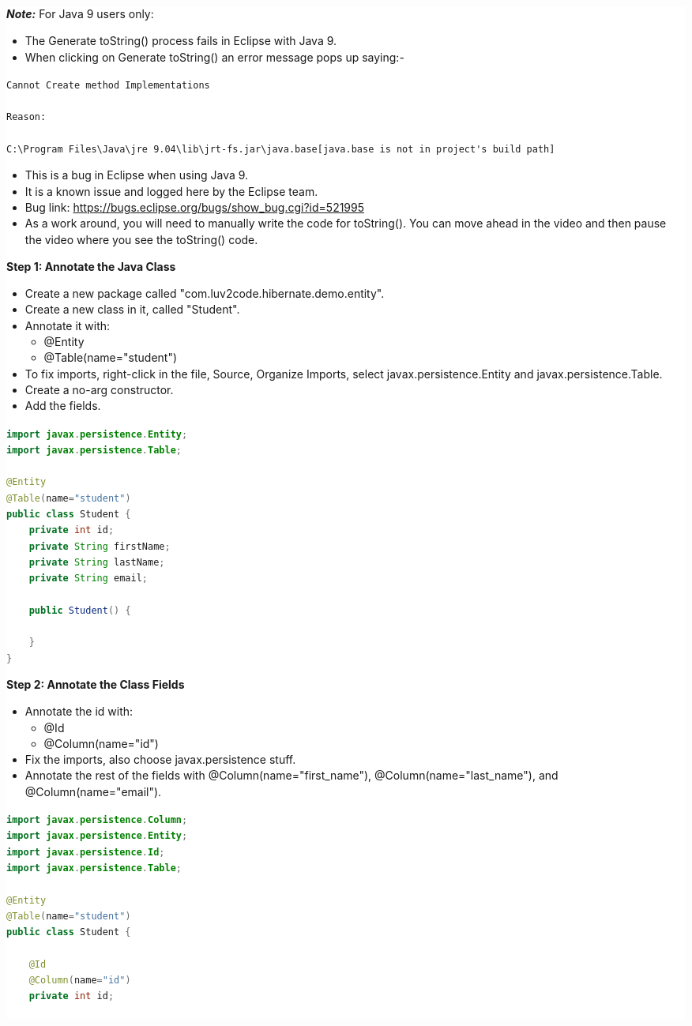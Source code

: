 ***Note:***
For Java 9 users only:
- The Generate toString() process fails in Eclipse with Java 9.
- When clicking on Generate toString() an error message pops up saying:-
``` txt
Cannot Create method Implementations

Reason:

C:\Program Files\Java\jre 9.04\lib\jrt-fs.jar\java.base[java.base is not in project's build path]
```
- This is a bug in Eclipse when using Java 9.
- It is a known issue and logged here by the Eclipse team.
- Bug link: https://bugs.eclipse.org/bugs/show_bug.cgi?id=521995
- As a work around, you will need to manually write the code for toString(). You can move ahead in the video and then pause the video where you see the toString() code.

**Step 1: Annotate the Java Class**
- Create a new package called "com.luv2code.hibernate.demo.entity".
- Create a new class in it, called "Student".
- Annotate it with:
    - @Entity
    - @Table(name="student")
- To fix imports, right-click in the file, Source, Organize Imports, select javax.persistence.Entity and javax.persistence.Table.
- Create a no-arg constructor.
- Add the fields.
``` Java
import javax.persistence.Entity;
import javax.persistence.Table;

@Entity
@Table(name="student")
public class Student {
	private int id;
	private String firstName;
	private String lastName;
	private String email;
	
	public Student() {
		
	}
}
```
**Step 2: Annotate the Class Fields**
- Annotate the id with:
    - @Id
    - @Column(name="id")
- Fix the imports, also choose javax.persistence stuff.
- Annotate the rest of the fields with @Column(name="first_name"), @Column(name="last_name"), and @Column(name="email").
``` Java
import javax.persistence.Column;
import javax.persistence.Entity;
import javax.persistence.Id;
import javax.persistence.Table;

@Entity
@Table(name="student")
public class Student {
	
	@Id
	@Column(name="id")
	private int id;
	
```
